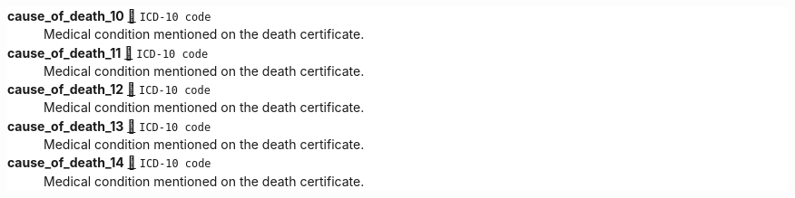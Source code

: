   </dd>
</div>

<div markdown="block">
  <dt id="ons_deaths.cause_of_death_10">
    <strong>cause_of_death_10</strong>
    <a class="headerlink" href="#ons_deaths.cause_of_death_10" title="Permanent link">🔗</a>
    <code>ICD-10 code</code>
  </dt>
  <dd markdown="block">
Medical condition mentioned on the death certificate.

  </dd>
</div>

<div markdown="block">
  <dt id="ons_deaths.cause_of_death_11">
    <strong>cause_of_death_11</strong>
    <a class="headerlink" href="#ons_deaths.cause_of_death_11" title="Permanent link">🔗</a>
    <code>ICD-10 code</code>
  </dt>
  <dd markdown="block">
Medical condition mentioned on the death certificate.

  </dd>
</div>

<div markdown="block">
  <dt id="ons_deaths.cause_of_death_12">
    <strong>cause_of_death_12</strong>
    <a class="headerlink" href="#ons_deaths.cause_of_death_12" title="Permanent link">🔗</a>
    <code>ICD-10 code</code>
  </dt>
  <dd markdown="block">
Medical condition mentioned on the death certificate.

  </dd>
</div>

<div markdown="block">
  <dt id="ons_deaths.cause_of_death_13">
    <strong>cause_of_death_13</strong>
    <a class="headerlink" href="#ons_deaths.cause_of_death_13" title="Permanent link">🔗</a>
    <code>ICD-10 code</code>
  </dt>
  <dd markdown="block">
Medical condition mentioned on the death certificate.

  </dd>
</div>

<div markdown="block">
  <dt id="ons_deaths.cause_of_death_14">
    <strong>cause_of_death_14</strong>
    <a class="headerlink" href="#ons_deaths.cause_of_death_14" title="Permanent link">🔗</a>
    <code>ICD-10 code</code>
  </dt>
  <dd markdown="block">
Medical condition mentioned on the death certificate.
